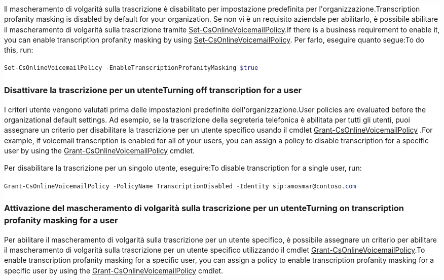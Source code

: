 <span data-ttu-id="535d0-173">Il mascheramento di volgarità sulla trascrizione è disabilitato per impostazione predefinita per l'organizzazione.</span><span class="sxs-lookup"><span data-stu-id="535d0-173">Transcription profanity masking is disabled by default for your organization.</span></span> <span data-ttu-id="535d0-174">Se non vi è un requisito aziendale per abilitarlo, è possibile abilitare il mascheramento di volgarità sulla trascrizione tramite [Set-CsOnlineVoicemailPolicy](https://technet.microsoft.com/library/mt798310.aspx).</span><span class="sxs-lookup"><span data-stu-id="535d0-174">If there is a business requirement to enable it, you can enable transcription profanity masking by using [Set-CsOnlineVoicemailPolicy](https://technet.microsoft.com/library/mt798310.aspx).</span></span> <span data-ttu-id="535d0-175">Per farlo, eseguire quanto segue:</span><span class="sxs-lookup"><span data-stu-id="535d0-175">To do this, run:</span></span>

```PowerShell
Set-CsOnlineVoicemailPolicy -EnableTranscriptionProfanityMasking $true
```

### <a name="turning-off-transcription-for-a-user"></a><span data-ttu-id="535d0-176">Disattivare la trascrizione per un utente</span><span class="sxs-lookup"><span data-stu-id="535d0-176">Turning off transcription for a user</span></span>

<span data-ttu-id="535d0-177">I criteri utente vengono valutati prima delle impostazioni predefinite dell'organizzazione.</span><span class="sxs-lookup"><span data-stu-id="535d0-177">User policies are evaluated before the organizational default settings.</span></span> <span data-ttu-id="535d0-178">Ad esempio, se la trascrizione della segreteria telefonica è abilitata per tutti gli utenti, puoi assegnare un criterio per disabilitare la trascrizione per un utente specifico usando il cmdlet [Grant-CsOnlineVoicemailPolicy](https://technet.microsoft.com/library/mt798309.aspx) .</span><span class="sxs-lookup"><span data-stu-id="535d0-178">For example, if voicemail transcription is enabled for all of your users, you can assign a policy to disable transcription for a specific user by using the [Grant-CsOnlineVoicemailPolicy](https://technet.microsoft.com/library/mt798309.aspx) cmdlet.</span></span>

<span data-ttu-id="535d0-179">Per disabilitare la trascrizione per un singolo utente, eseguire:</span><span class="sxs-lookup"><span data-stu-id="535d0-179">To disable transcription for a single user, run:</span></span>

```PowerShell
Grant-CsOnlineVoicemailPolicy -PolicyName TranscriptionDisabled -Identity sip:amosmar@contoso.com
```

### <a name="turning-on-transcription-profanity-masking-for-a-user"></a><span data-ttu-id="535d0-180">Attivazione del mascheramento di volgarità sulla trascrizione per un utente</span><span class="sxs-lookup"><span data-stu-id="535d0-180">Turning on transcription profanity masking for a user</span></span>

<span data-ttu-id="535d0-181">Per abilitare il mascheramento di volgarità sulla trascrizione per un utente specifico, è possibile assegnare un criterio per abilitare il mascheramento di volgarità sulla trascrizione per un utente specifico utilizzando il cmdlet [Grant-CsOnlineVoicemailPolicy](https://technet.microsoft.com/library/mt798309.aspx).</span><span class="sxs-lookup"><span data-stu-id="535d0-181">To enable transcription profanity masking for a specific user, you can assign a policy to enable transcription profanity masking for a specific user by using the [Grant-CsOnlineVoicemailPolicy](https://technet.microsoft.com/library/mt798309.aspx) cmdlet.</span></span>
